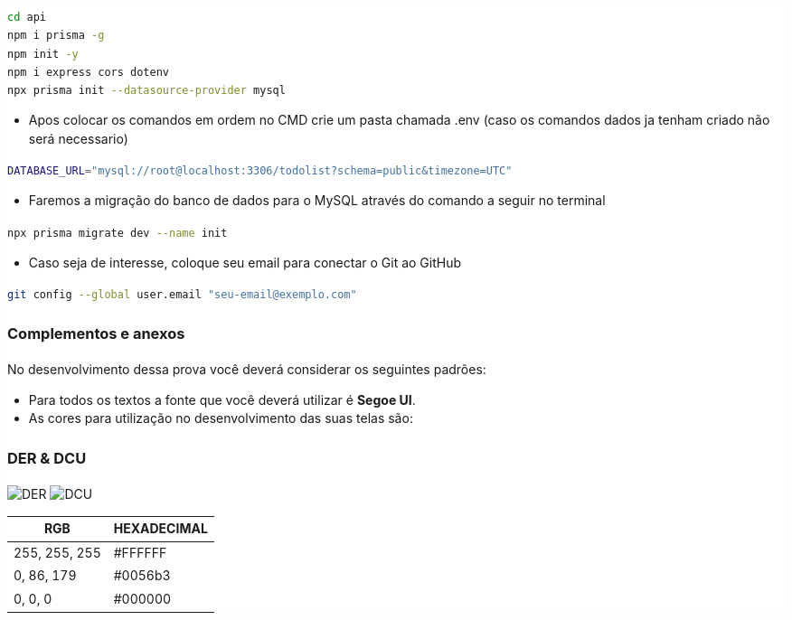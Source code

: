 ```bash
cd api
npm i prisma -g
npm init -y
npm i express cors dotenv
npx prisma init --datasource-provider mysql
```

- Apos colocar os comandos em ordem no CMD crie um pasta chamada .env (caso os comandos dados ja tenham criado não será necessario)

```bash
DATABASE_URL="mysql://root@localhost:3306/todolist?schema=public&timezone=UTC"
```

- Faremos a migração do banco de dados para o MySQL através do comando a seguir no terminal

```bash
npx prisma migrate dev --name init
```

- Caso seja de interesse, coloque seu email para conectar o Git ao GitHub

```bash
git config --global user.email "seu-email@exemplo.com"
```

### Complementos e anexos
No desenvolvimento dessa prova você deverá considerar os seguintes padrões:
- Para todos os textos a fonte que você deverá utilizar é **Segoe UI**.
- As cores para utilização no desenvolvimento das suas telas são:

### DER & DCU

![DER](./docs/DER.jpg)
![DCU](./docs/DCU.jpg)

|RGB|HEXADECIMAL|
|-|-|
|255, 255, 255|#FFFFFF|
|0, 86, 179|#0056b3|
|0, 0, 0|#000000|






